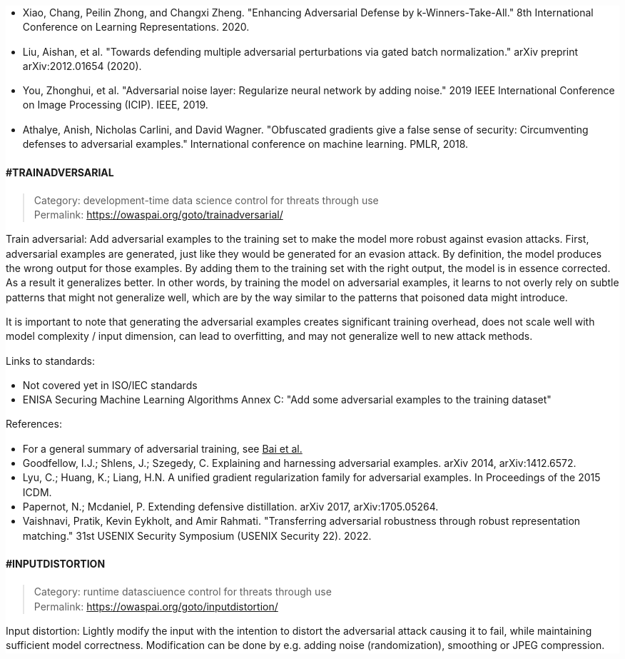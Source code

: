   -  Xiao, Chang, Peilin Zhong, and Changxi Zheng. "Enhancing Adversarial
Defense by k-Winners-Take-All." 8th International Conference on Learning
Representations. 2020.

  - Liu, Aishan, et al. "Towards defending multiple adversarial
perturbations via gated batch normalization." arXiv preprint
arXiv:2012.01654 (2020).

  - You, Zhonghui, et al. "Adversarial noise layer: Regularize neural
network by adding noise." 2019 IEEE International Conference on Image
Processing (ICIP). IEEE, 2019.

  - Athalye, Anish, Nicholas Carlini, and David Wagner. "Obfuscated
gradients give a false sense of security: Circumventing defenses to
adversarial examples." International conference on machine learning.
PMLR, 2018.

#### #TRAINADVERSARIAL
>Category: development-time data science control for threats through use  
>Permalink: https://owaspai.org/goto/trainadversarial/

Train adversarial: Add adversarial examples to the training set to make the model more robust against evasion attacks. First, adversarial examples are generated, just like they would be generated for an evasion attack. By definition, the model produces the wrong output for those examples. By adding them to the training set with the right output, the model is in essence corrected. As a result it generalizes better. In other words, by training the model on adversarial examples, it learns to not overly rely on subtle patterns that might not generalize well, which are by the way similar to the patterns that poisoned data might introduce.

It is important to note that generating the adversarial examples creates significant training overhead, does not scale well with model complexity / input dimension, can lead to overfitting, and may not generalize well to new attack methods.

  Links to standards:

  - Not covered yet in ISO/IEC standards
  - ENISA Securing Machine Learning Algorithms Annex C: "Add some adversarial examples to the training dataset"
  
  References:

  - For a general summary of adversarial training, see [Bai et al.](https://arxiv.org/pdf/2102.01356.pdf)
  - Goodfellow, I.J.; Shlens, J.; Szegedy, C. Explaining and harnessing adversarial examples. arXiv 2014, arXiv:1412.6572.
  - Lyu, C.; Huang, K.; Liang, H.N. A unified gradient regularization family for adversarial examples. In Proceedings of the 2015 ICDM.
  - Papernot, N.; Mcdaniel, P. Extending defensive distillation. arXiv 2017, arXiv:1705.05264.
  - Vaishnavi, Pratik, Kevin Eykholt, and Amir Rahmati. "Transferring adversarial robustness through robust representation matching." 31st USENIX Security Symposium (USENIX Security 22). 2022.

#### #INPUTDISTORTION
>Category: runtime datasciuence control for threats through use  
>Permalink: https://owaspai.org/goto/inputdistortion/

Input distortion: Lightly modify the input with the intention to distort the adversarial attack causing it to fail, while maintaining sufficient model correctness. Modification can be done by e.g. adding noise (randomization), smoothing or JPEG compression.

